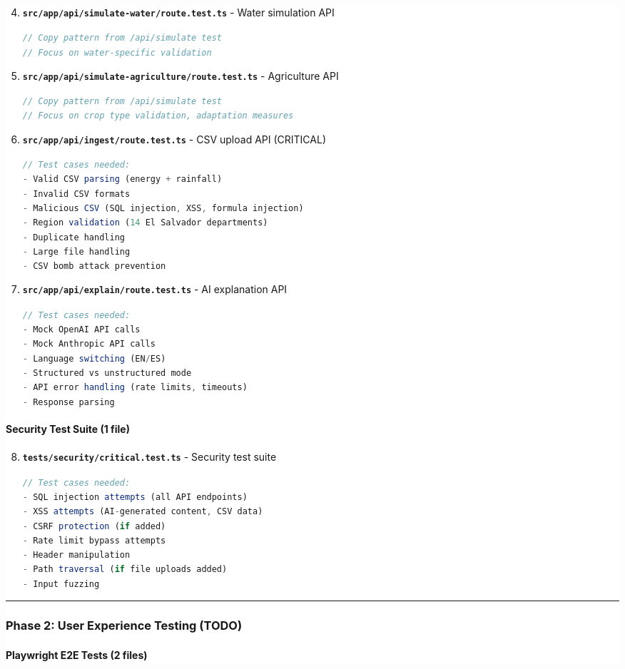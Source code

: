 4. **`src/app/api/simulate-water/route.test.ts`** - Water simulation API
   ```typescript
   // Copy pattern from /api/simulate test
   // Focus on water-specific validation
   ```

5. **`src/app/api/simulate-agriculture/route.test.ts`** - Agriculture API
   ```typescript
   // Copy pattern from /api/simulate test
   // Focus on crop type validation, adaptation measures
   ```

6. **`src/app/api/ingest/route.test.ts`** - CSV upload API (CRITICAL)
   ```typescript
   // Test cases needed:
   - Valid CSV parsing (energy + rainfall)
   - Invalid CSV formats
   - Malicious CSV (SQL injection, XSS, formula injection)
   - Region validation (14 El Salvador departments)
   - Duplicate handling
   - Large file handling
   - CSV bomb attack prevention
   ```

7. **`src/app/api/explain/route.test.ts`** - AI explanation API
   ```typescript
   // Test cases needed:
   - Mock OpenAI API calls
   - Mock Anthropic API calls
   - Language switching (EN/ES)
   - Structured vs unstructured mode
   - API error handling (rate limits, timeouts)
   - Response parsing
   ```

#### Security Test Suite (1 file)

8. **`tests/security/critical.test.ts`** - Security test suite
   ```typescript
   // Test cases needed:
   - SQL injection attempts (all API endpoints)
   - XSS attempts (AI-generated content, CSV data)
   - CSRF protection (if added)
   - Rate limit bypass attempts
   - Header manipulation
   - Path traversal (if file uploads added)
   - Input fuzzing
   ```

---

### Phase 2: User Experience Testing (TODO)

#### Playwright E2E Tests (2 files)
